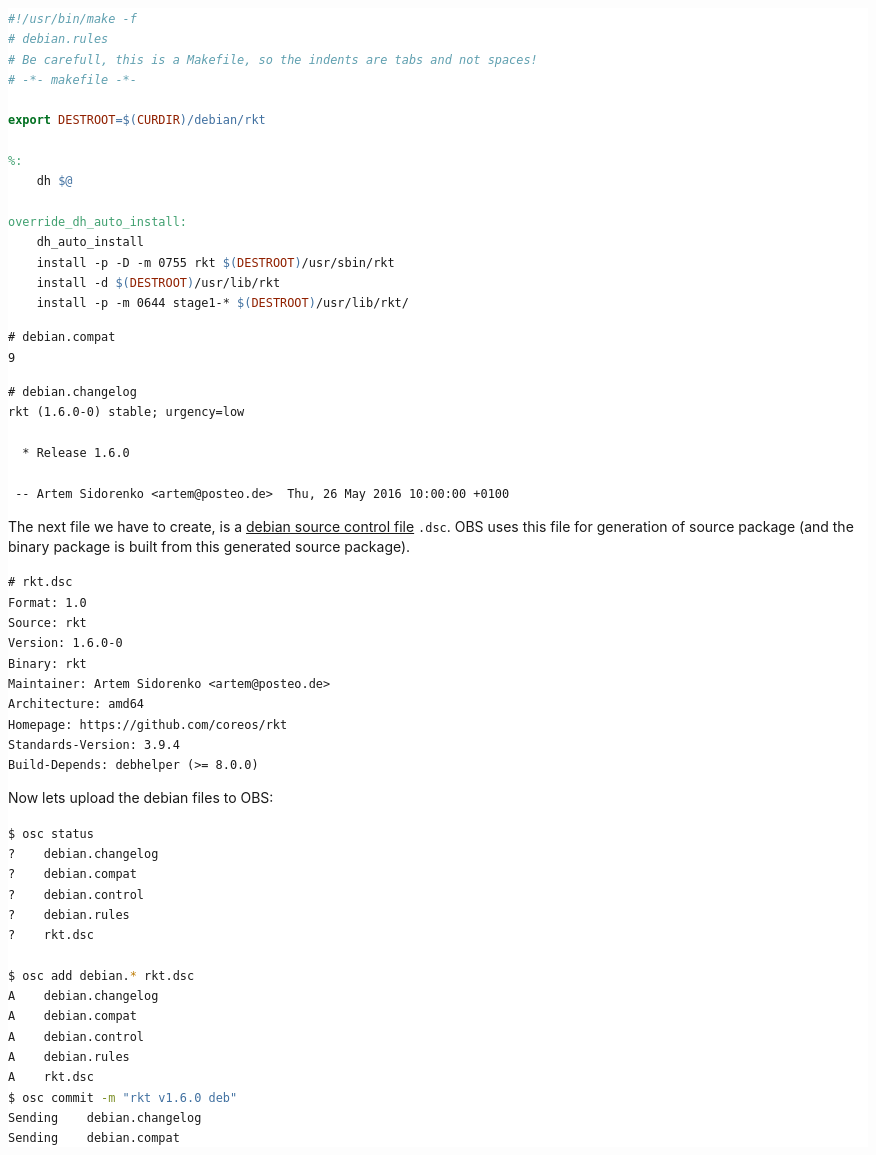 ```makefile
#!/usr/bin/make -f
# debian.rules
# Be carefull, this is a Makefile, so the indents are tabs and not spaces!
# -*- makefile -*-

export DESTROOT=$(CURDIR)/debian/rkt

%:
	dh $@

override_dh_auto_install:
	dh_auto_install
	install -p -D -m 0755 rkt $(DESTROOT)/usr/sbin/rkt
	install -d $(DESTROOT)/usr/lib/rkt
	install -p -m 0644 stage1-* $(DESTROOT)/usr/lib/rkt/
```

```text
# debian.compat
9
```

```text
# debian.changelog
rkt (1.6.0-0) stable; urgency=low

  * Release 1.6.0

 -- Artem Sidorenko <artem@posteo.de>  Thu, 26 May 2016 10:00:00 +0100
```

The next file we have to create, is a [debian source control file](https://wiki.debian.org/dsc) `.dsc`. OBS uses this file for generation of source package (and the binary package is built from this generated source package).

```text
# rkt.dsc
Format: 1.0
Source: rkt
Version: 1.6.0-0
Binary: rkt
Maintainer: Artem Sidorenko <artem@posteo.de>
Architecture: amd64
Homepage: https://github.com/coreos/rkt
Standards-Version: 3.9.4
Build-Depends: debhelper (>= 8.0.0)
```

Now lets upload the debian files to OBS:

```bash
$ osc status
?    debian.changelog
?    debian.compat
?    debian.control
?    debian.rules
?    rkt.dsc

$ osc add debian.* rkt.dsc
A    debian.changelog
A    debian.compat
A    debian.control
A    debian.rules
A    rkt.dsc
$ osc commit -m "rkt v1.6.0 deb"
Sending    debian.changelog
Sending    debian.compat
```